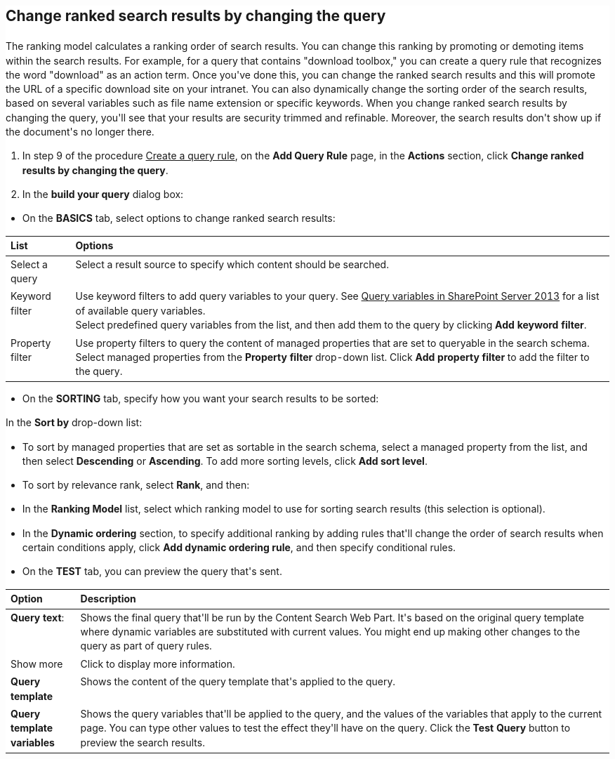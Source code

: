 ## Change ranked search results by changing the query
<a name="__toc343764780"> </a>

The ranking model calculates a ranking order of search results. You can change this ranking by promoting or demoting items within the search results. For example, for a query that contains "download toolbox," you can create a query rule that recognizes the word "download" as an action term. Once you've done this, you can change the ranked search results and this will promote the URL of a specific download site on your intranet. You can also dynamically change the sorting order of the search results, based on several variables such as file name extension or specific keywords. When you change ranked search results by changing the query, you'll see that your results are security trimmed and refinable. Moreover, the search results don't show up if the document's no longer there.
  
1. In step 9 of the procedure [Create a query rule](manage-query-rules.md#__toc343764778), on the **Add Query Rule** page, in the **Actions** section, click **Change ranked results by changing the query**.
    
2. In the **build your query** dialog box: 
    
  - On the **BASICS** tab, select options to change ranked search results: 
    
|**List**|**Options**|
|:-----|:-----|
|Select a query  <br/> |Select a result source to specify which content should be searched.  <br/> |
|Keyword filter  <br/> |Use keyword filters to add query variables to your query. See [Query variables in SharePoint Server 2013](https://technet.microsoft.com/en-us/library/jj683123) for a list of available query variables.  <br/> Select predefined query variables from the list, and then add them to the query by clicking **Add keyword filter**.  <br/> |
|Property filter  <br/> |Use property filters to query the content of managed properties that are set to queryable in the search schema.  <br/> Select managed properties from the **Property filter** drop-down list. Click **Add property filter** to add the filter to the query.  <br/> |
   
- On the **SORTING** tab, specify how you want your search results to be sorted: 
  
In the **Sort by** drop-down list: 
    
  - To sort by managed properties that are set as sortable in the search schema, select a managed property from the list, and then select **Descending** or **Ascending**. To add more sorting levels, click **Add sort level**.
    
  - To sort by relevance rank, select **Rank**, and then:
    
  - In the **Ranking Model** list, select which ranking model to use for sorting search results (this selection is optional). 
    
  - In the **Dynamic ordering** section, to specify additional ranking by adding rules that'll change the order of search results when certain conditions apply, click **Add dynamic ordering rule**, and then specify conditional rules.
    
- On the **TEST** tab, you can preview the query that's sent. 
    
|**Option**|**Description**|
|:-----|:-----|
|**Query text**:  <br/> |Shows the final query that'll be run by the Content Search Web Part. It's based on the original query template where dynamic variables are substituted with current values. You might end up making other changes to the query as part of query rules.  <br/> |
|Show more  <br/> |Click to display more information.  <br/> |
|**Query template** <br/> |Shows the content of the query template that's applied to the query.  <br/> |
|**Query template variables** <br/> |Shows the query variables that'll be applied to the query, and the values of the variables that apply to the current page. You can type other values to test the effect they'll have on the query. Click the **Test Query** button to preview the search results.  <br/> |
   